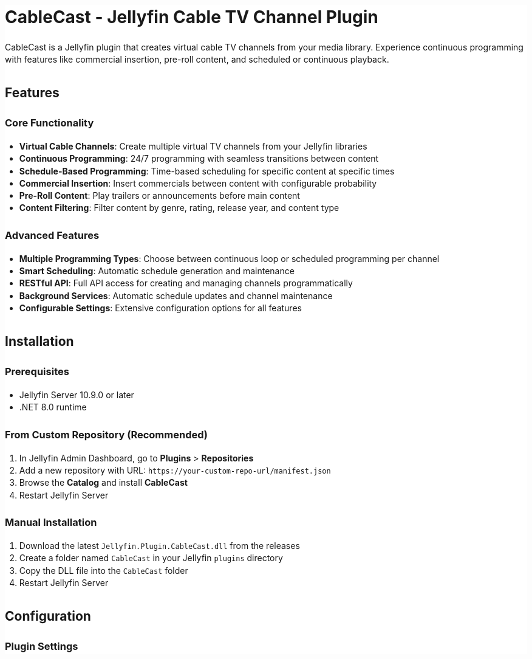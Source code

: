 # CableCast - Jellyfin Cable TV Channel Plugin

CableCast is a Jellyfin plugin that creates virtual cable TV channels from your media library. Experience continuous programming with features like commercial insertion, pre-roll content, and scheduled or continuous playback.

## Features

### Core Functionality
- **Virtual Cable Channels**: Create multiple virtual TV channels from your Jellyfin libraries
- **Continuous Programming**: 24/7 programming with seamless transitions between content
- **Schedule-Based Programming**: Time-based scheduling for specific content at specific times
- **Commercial Insertion**: Insert commercials between content with configurable probability
- **Pre-Roll Content**: Play trailers or announcements before main content
- **Content Filtering**: Filter content by genre, rating, release year, and content type

### Advanced Features
- **Multiple Programming Types**: Choose between continuous loop or scheduled programming per channel
- **Smart Scheduling**: Automatic schedule generation and maintenance
- **RESTful API**: Full API access for creating and managing channels programmatically
- **Background Services**: Automatic schedule updates and channel maintenance
- **Configurable Settings**: Extensive configuration options for all features

## Installation

### Prerequisites
- Jellyfin Server 10.9.0 or later
- .NET 8.0 runtime

### From Custom Repository (Recommended)

1. In Jellyfin Admin Dashboard, go to **Plugins** > **Repositories**
2. Add a new repository with URL: `https://your-custom-repo-url/manifest.json`
3. Browse the **Catalog** and install **CableCast**
4. Restart Jellyfin Server

### Manual Installation

1. Download the latest `Jellyfin.Plugin.CableCast.dll` from the releases
2. Create a folder named `CableCast` in your Jellyfin `plugins` directory
3. Copy the DLL file into the `CableCast` folder
4. Restart Jellyfin Server

## Configuration

### Plugin Settings
